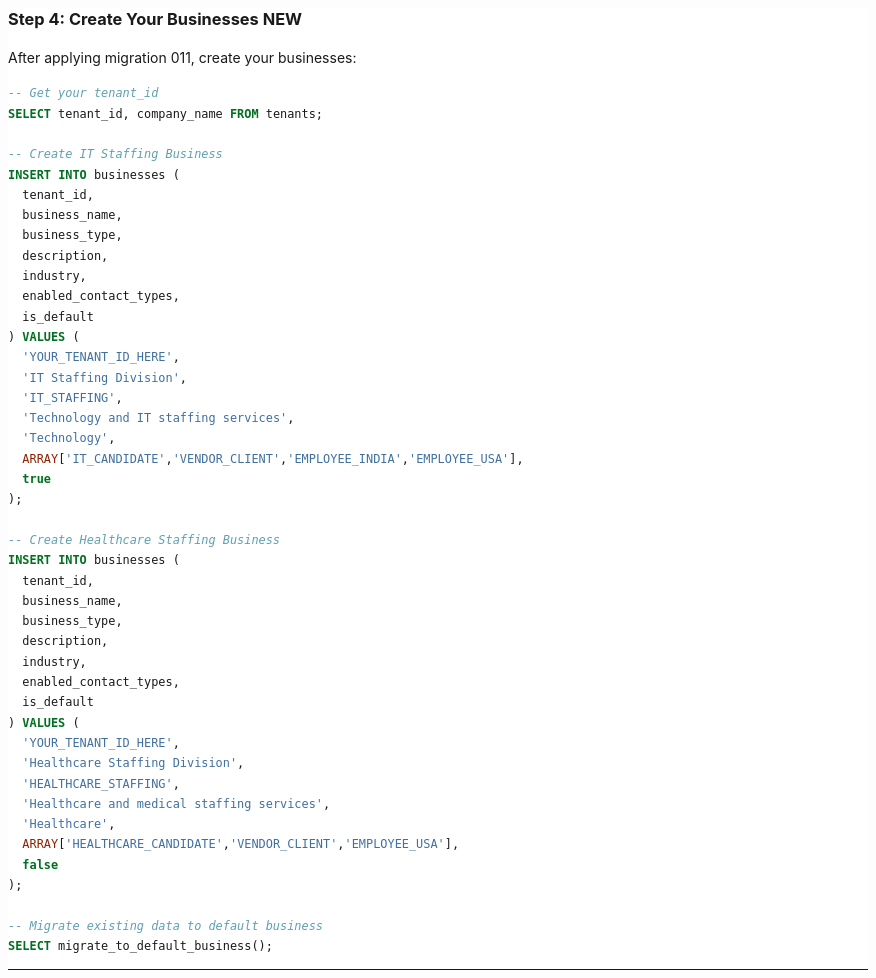 
### Step 4: Create Your Businesses **NEW**

After applying migration 011, create your businesses:

```sql
-- Get your tenant_id
SELECT tenant_id, company_name FROM tenants;

-- Create IT Staffing Business
INSERT INTO businesses (
  tenant_id,
  business_name,
  business_type,
  description,
  industry,
  enabled_contact_types,
  is_default
) VALUES (
  'YOUR_TENANT_ID_HERE',
  'IT Staffing Division',
  'IT_STAFFING',
  'Technology and IT staffing services',
  'Technology',
  ARRAY['IT_CANDIDATE','VENDOR_CLIENT','EMPLOYEE_INDIA','EMPLOYEE_USA'],
  true
);

-- Create Healthcare Staffing Business
INSERT INTO businesses (
  tenant_id,
  business_name,
  business_type,
  description,
  industry,
  enabled_contact_types,
  is_default
) VALUES (
  'YOUR_TENANT_ID_HERE',
  'Healthcare Staffing Division',
  'HEALTHCARE_STAFFING',
  'Healthcare and medical staffing services',
  'Healthcare',
  ARRAY['HEALTHCARE_CANDIDATE','VENDOR_CLIENT','EMPLOYEE_USA'],
  false
);

-- Migrate existing data to default business
SELECT migrate_to_default_business();
```

---
